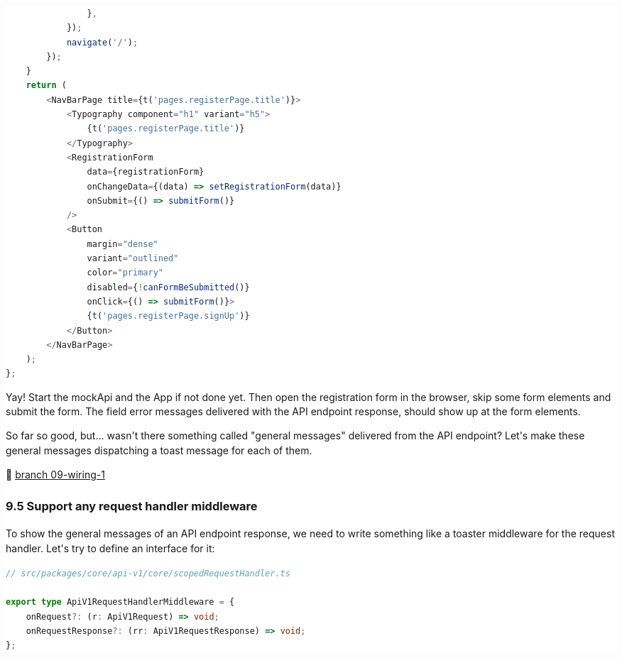 ````typescript jsx
                },
            });
            navigate('/');
        });
    }
    return (
        <NavBarPage title={t('pages.registerPage.title')}>
            <Typography component="h1" variant="h5">
                {t('pages.registerPage.title')}
            </Typography>
            <RegistrationForm
                data={registrationForm}
                onChangeData={(data) => setRegistrationForm(data)}
                onSubmit={() => submitForm()}
            />
            <Button
                margin="dense"
                variant="outlined"
                color="primary"
                disabled={!canFormBeSubmitted()}
                onClick={() => submitForm()}>
                {t('pages.registerPage.signUp')}
            </Button>
        </NavBarPage>
    );
};
````

Yay! Start the mockApi and the App if not done yet.
Then open the registration form in the browser, skip some form elements and submit the form.
The field error messages delivered with the API endpoint response, should show up at the form elements.

So far so good, but... wasn't there something called "general messages" delivered from the API endpoint?
Let's make these general messages dispatching a toast message for each of them.

:floppy_disk: [branch 09-wiring-1](https://github.com/inkognitro/react-app-tutorial-code/compare/08-apiv1-2...09-wiring-1)

### 9.5 Support any request handler middleware
To show the general messages of an API endpoint response, we need to write something like
a toaster middleware for the request handler. Let's try to define an interface for it:

```typescript
// src/packages/core/api-v1/core/scopedRequestHandler.ts

export type ApiV1RequestHandlerMiddleware = {
    onRequest?: (r: ApiV1Request) => void;
    onRequestResponse?: (rr: ApiV1RequestResponse) => void;
};
```
